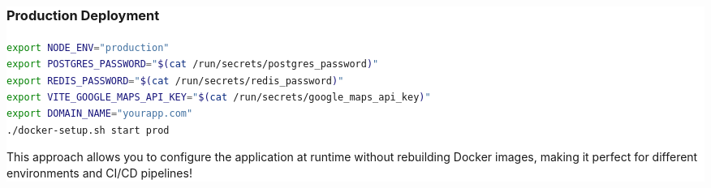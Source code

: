 ### Production Deployment
```bash
export NODE_ENV="production"
export POSTGRES_PASSWORD="$(cat /run/secrets/postgres_password)"
export REDIS_PASSWORD="$(cat /run/secrets/redis_password)"
export VITE_GOOGLE_MAPS_API_KEY="$(cat /run/secrets/google_maps_api_key)"
export DOMAIN_NAME="yourapp.com"
./docker-setup.sh start prod
```

This approach allows you to configure the application at runtime without rebuilding Docker images, making it perfect for different environments and CI/CD pipelines!